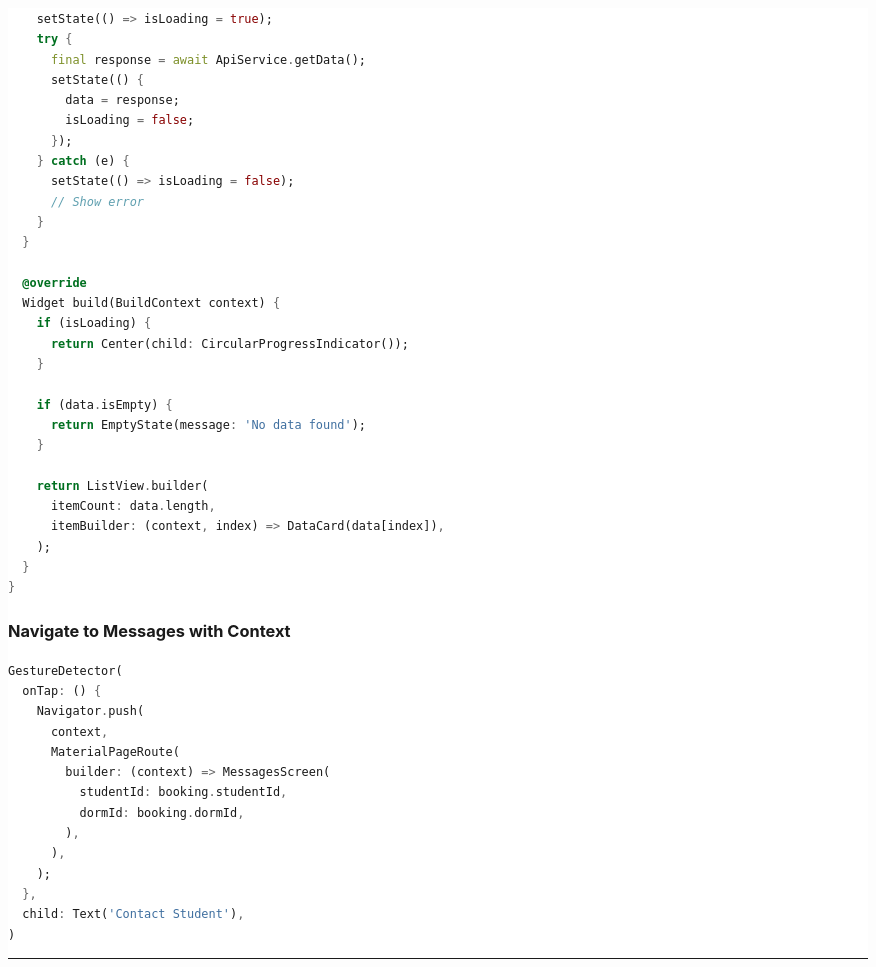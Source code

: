 ```dart
    setState(() => isLoading = true);
    try {
      final response = await ApiService.getData();
      setState(() {
        data = response;
        isLoading = false;
      });
    } catch (e) {
      setState(() => isLoading = false);
      // Show error
    }
  }
  
  @override
  Widget build(BuildContext context) {
    if (isLoading) {
      return Center(child: CircularProgressIndicator());
    }
    
    if (data.isEmpty) {
      return EmptyState(message: 'No data found');
    }
    
    return ListView.builder(
      itemCount: data.length,
      itemBuilder: (context, index) => DataCard(data[index]),
    );
  }
}
```

### Navigate to Messages with Context

```dart
GestureDetector(
  onTap: () {
    Navigator.push(
      context,
      MaterialPageRoute(
        builder: (context) => MessagesScreen(
          studentId: booking.studentId,
          dormId: booking.dormId,
        ),
      ),
    );
  },
  child: Text('Contact Student'),
)
```

---
